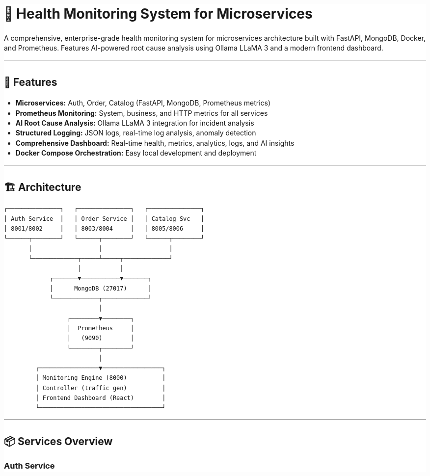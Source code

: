 # 🏥 Health Monitoring System for Microservices

A comprehensive, enterprise-grade health monitoring system for microservices architecture built with FastAPI, MongoDB, Docker, and Prometheus. Features AI-powered root cause analysis using Ollama LLaMA 3 and a modern frontend dashboard.

---

## 🚀 Features

- **Microservices:** Auth, Order, Catalog (FastAPI, MongoDB, Prometheus metrics)
- **Prometheus Monitoring:** System, business, and HTTP metrics for all services
- **AI Root Cause Analysis:** Ollama LLaMA 3 integration for incident analysis
- **Structured Logging:** JSON logs, real-time log analysis, anomaly detection
- **Comprehensive Dashboard:** Real-time health, metrics, analytics, logs, and AI insights
- **Docker Compose Orchestration:** Easy local development and deployment

---

## 🏗️ Architecture

```
┌───────────────┐   ┌───────────────┐   ┌───────────────┐
│ Auth Service  │   │ Order Service │   │ Catalog Svc   │
│ 8001/8002     │   │ 8003/8004     │   │ 8005/8006     │
└──────┬────────┘   └──────┬────────┘   └──────┬────────┘
       │                   │                   │
       └─────────────┬─────┴─────┬─────────────┘
                     │           │
             ┌───────▼───────────▼───────┐
             │      MongoDB (27017)      │
             └─────────────┬─────────────┘
                           │
                  ┌────────▼────────┐
                  │  Prometheus     │
                  │   (9090)        │
                  └────────┬────────┘
                           │
         ┌─────────────────▼─────────────────┐
         │ Monitoring Engine (8000)          │
         │ Controller (traffic gen)          │
         │ Frontend Dashboard (React)        │
         └───────────────────────────────────┘
```

---

## 📦 Services Overview

### Auth Service
